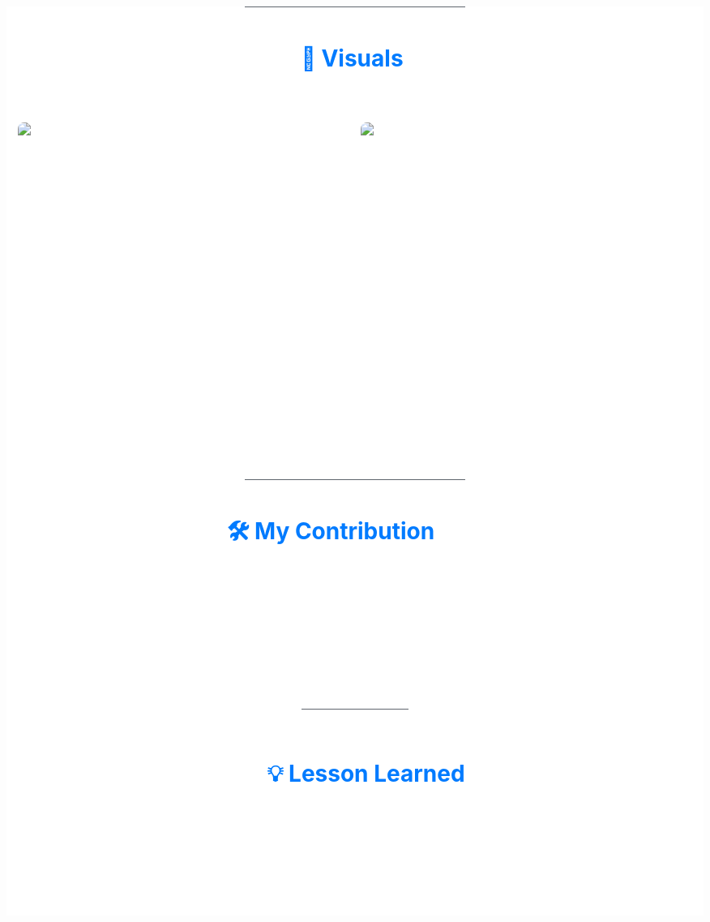 <div id="visuals" style="margin: 2rem auto;padding: 0 1rem;">
    <div style="color: #fff; text-align: justify; line-height: 1.6;">
    <div style="border-top: 1px solid #5f656d;height: 1px;margin: 40px 0;margin-left:20rem;margin-right:20rem;"></div>
        <h2 style="font-size: 2rem; color: #007bff; margin-bottom:4rem;margin-left:42%;">📸 Visuals</h2>
        <div style="display: flex; gap: 1rem; justify-content: center;margin: 2rem 0;">
            <img 
                src="\imgs\projects\Babbbabab\B2.png" 
                alt="Image 1" 
                style="width: 800px; height: 400px; object-fit: cover; border-radius: 8px;"
            >
            <img 
                src="\imgs\projects\Babbbabab\B3.png" 
                alt="Image 1" 
                style="width: 800px; height: 400px; object-fit: cover; border-radius: 8px;"
            >
        </div>
    </div>
</div>

<div id="contribution" style="margin: 2rem auto; max-width: 900px; padding: 0 1rem;">
    <div style="color: #fff; text-align: justify; line-height: 1.6;">
    <div style="border-top: 1px solid #5f656d;height: 1px;margin: 40px 0;margin-left:20rem;margin-right:20rem;"></div>
        <h2 style="font-size: 2rem; color: #007bff; margin-bottom:4rem;margin-left:31%;">🛠️ My Contribution</h2>
        <div style="margin-left:2rem;">
        <p style="margin-bottom: 1.2rem;">
            - <b>Game Design</b> (Concept of the Game, How to use the Arcade Box's inputs for our game (To use all buttons), How to win & lose, balancing of timers and odds % in the game)
        </p>
        <p>
            - <b>QA Testing</b> (Playtest and feedbacks for each implementation of mechanics from the Progs and Artists)
        </p>
        </div>
    </div>
</div>

<div id="contribution" style="margin: 4rem auto; max-width: 1200px; padding: 0 1rem;">
    <div style="color: #fff; text-align: justify; line-height: 1.6;">
    <div style="border-top: 1px solid #5f656d;height: 1px;margin: 40px 0;margin-left:25rem;margin-right:25rem;"></div>
        <h2 style="font-size: 2rem; color: #007bff; margin-bottom:3.5rem;margin-top:4rem;margin-left:37%;">💡 Lesson Learned</h2>
        <p style="max-width: 800px;text-align: center;margin-left:16%;">
            Since I had a bigger team for this Jam, the biggest lesson was the communication with each members so everyone share the same vision and no misscommunication or misunderstanding of the concept.
        </p>
        <p style="max-width: 800px;text-align: center;margin-left:16%;">
            I also learnt the bases of how to make a game designed for an Arcade Box, with joysticks, big buttons, etc.. It was fun to use and to see working and satisfying at the end of the week!
        </p>
    </div>
</div>
